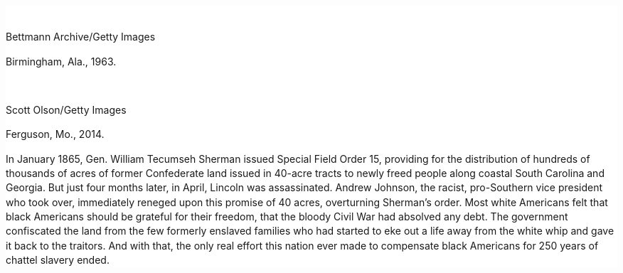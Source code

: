 <div class="rad-slideshow" data-id="100000007201887" data-slug="28mag-Owed-Image-07">

<div class="rad-slideshow-item image" data-id="100000007201887" data-slug="28mag-Owed-Image-07">

<div class="rad-asset-wrapper" style="background-color: ">

<div class="rad-spinner">

</div>

![](data:image/gif;base64,R0lGODlhAQABAIAAAAAAAP///yH5BAEAAAAALAAAAAABAAEAAAIBRAA7)

</div>

<span class="rad-credit" itemprop="copyrightHolder">Bettmann
Archive/Getty Images</span>

<div class="rad-caption">

<div class="rad-caption-wrapper">

<span class="rad-caption-text">Birmingham, Ala.,
1963.</span>

</div>

</div>

</div>

<div class="rad-slideshow-item image" data-id="100000007201888" data-slug="28mag-Owed-Image-08">

<div class="rad-asset-wrapper" style="background-color: ">

<div class="rad-spinner">

</div>

![](data:image/gif;base64,R0lGODlhAQABAIAAAAAAAP///yH5BAEAAAAALAAAAAABAAEAAAIBRAA7)

</div>

<span class="rad-credit" itemprop="copyrightHolder">Scott Olson/Getty
Images</span>

<div class="rad-caption">

<div class="rad-caption-wrapper">

<span class="rad-caption-text">Ferguson, Mo., 2014.</span>

</div>

</div>

</div>

</div>

In January 1865, Gen. William Tecumseh Sherman issued Special Field
Order 15, providing for the distribution of hundreds of thousands of
acres of former Confederate land issued in 40-acre tracts to newly freed
people along coastal South Carolina and Georgia. But just four months
later, in April, Lincoln was assassinated. Andrew Johnson, the racist,
pro-Southern vice president who took over, immediately reneged upon this
promise of 40 acres, overturning Sherman’s order. Most white Americans
felt that black Americans should be grateful for their freedom, that the
bloody Civil War had absolved any debt. The government confiscated the
land from the few formerly enslaved families who had started to eke out
a life away from the white whip and gave it back to the traitors. And
with that, the only real effort this nation ever made to compensate
black Americans for 250 years of chattel slavery ended.
